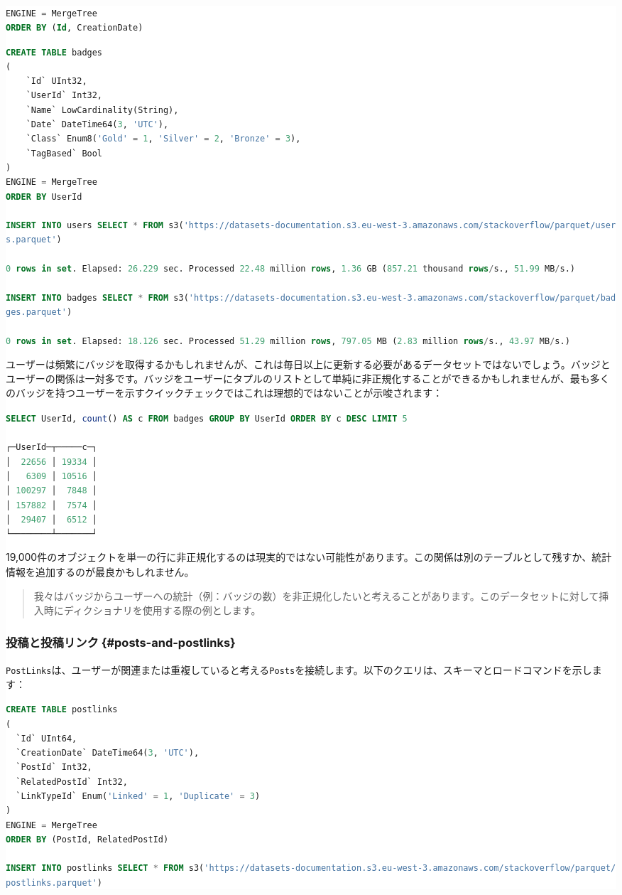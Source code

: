 ```sql
ENGINE = MergeTree
ORDER BY (Id, CreationDate)
```

```sql
CREATE TABLE badges
(
    `Id` UInt32,
    `UserId` Int32,
    `Name` LowCardinality(String),
    `Date` DateTime64(3, 'UTC'),
    `Class` Enum8('Gold' = 1, 'Silver' = 2, 'Bronze' = 3),
    `TagBased` Bool
)
ENGINE = MergeTree
ORDER BY UserId

INSERT INTO users SELECT * FROM s3('https://datasets-documentation.s3.eu-west-3.amazonaws.com/stackoverflow/parquet/users.parquet')

0 rows in set. Elapsed: 26.229 sec. Processed 22.48 million rows, 1.36 GB (857.21 thousand rows/s., 51.99 MB/s.)

INSERT INTO badges SELECT * FROM s3('https://datasets-documentation.s3.eu-west-3.amazonaws.com/stackoverflow/parquet/badges.parquet')

0 rows in set. Elapsed: 18.126 sec. Processed 51.29 million rows, 797.05 MB (2.83 million rows/s., 43.97 MB/s.)
```

ユーザーは頻繁にバッジを取得するかもしれませんが、これは毎日以上に更新する必要があるデータセットではないでしょう。バッジとユーザーの関係は一対多です。バッジをユーザーにタプルのリストとして単純に非正規化することができるかもしれませんが、最も多くのバッジを持つユーザーを示すクイックチェックではこれは理想的ではないことが示唆されます：

```sql
SELECT UserId, count() AS c FROM badges GROUP BY UserId ORDER BY c DESC LIMIT 5

┌─UserId─┬─────c─┐
│  22656 │ 19334 │
│   6309 │ 10516 │
│ 100297 │  7848 │
│ 157882 │  7574 │
│  29407 │  6512 │
└────────┴───────┘
```

19,000件のオブジェクトを単一の行に非正規化するのは現実的ではない可能性があります。この関係は別のテーブルとして残すか、統計情報を追加するのが最良かもしれません。

> 我々はバッジからユーザーへの統計（例：バッジの数）を非正規化したいと考えることがあります。このデータセットに対して挿入時にディクショナリを使用する際の例とします。

### 投稿と投稿リンク {#posts-and-postlinks}

`PostLinks`は、ユーザーが関連または重複していると考える`Posts`を接続します。以下のクエリは、スキーマとロードコマンドを示します：

```sql
CREATE TABLE postlinks
(
  `Id` UInt64,
  `CreationDate` DateTime64(3, 'UTC'),
  `PostId` Int32,
  `RelatedPostId` Int32,
  `LinkTypeId` Enum('Linked' = 1, 'Duplicate' = 3)
)
ENGINE = MergeTree
ORDER BY (PostId, RelatedPostId)

INSERT INTO postlinks SELECT * FROM s3('https://datasets-documentation.s3.eu-west-3.amazonaws.com/stackoverflow/parquet/postlinks.parquet')
```